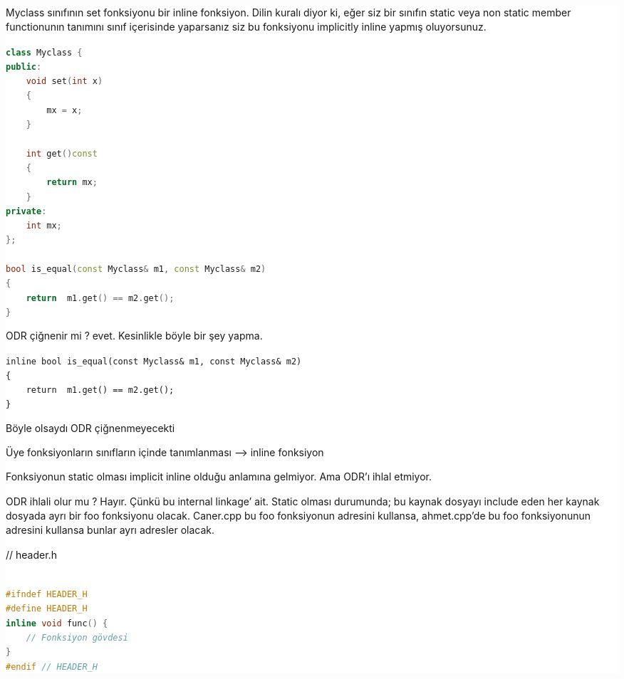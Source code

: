 Myclass sınıfının set fonksiyonu bir inline fonksiyon.
Dilin kuralı diyor ki, eğer siz bir sınıfın static veya non static member functionunın tanımını sınıf içerisinde yaparsanız siz bu fonksiyonu implicitly inline yapmış oluyorsunuz. 









```C++
class Myclass {
public:
	void set(int x)
	{
		mx = x;
	}

	int get()const
	{
		return mx;
	}
private:
	int mx;
};

bool is_equal(const Myclass& m1, const Myclass& m2)
{
	return  m1.get() == m2.get();
}
```
ODR çiğnenir mi ? evet. Kesinlikle böyle bir şey yapma. 

```
inline bool is_equal(const Myclass& m1, const Myclass& m2)
{
	return  m1.get() == m2.get();
}
```
Böyle olsaydı ODR çiğnenmeyecekti



Üye fonksiyonların sınıfların içinde tanımlanması —> inline fonksiyon

Fonksiyonun static olması implicit inline olduğu anlamına gelmiyor. Ama ODR’ı ihlal etmiyor. 



ODR ihlali olur mu ? Hayır. Çünkü bu internal linkage’ ait. 
Static olması durumunda; bu kaynak dosyayı include eden her kaynak dosyada ayrı bir foo fonksiyonu olacak. Caner.cpp bu foo fonksiyonun adresini kullansa, ahmet.cpp’de bu foo fonksiyonunun adresini kullansa bunlar ayrı adresler olacak. 







// header.h
```C++

#ifndef HEADER_H
#define HEADER_H
inline void func() {
    // Fonksiyon gövdesi
}
#endif // HEADER_H
```
